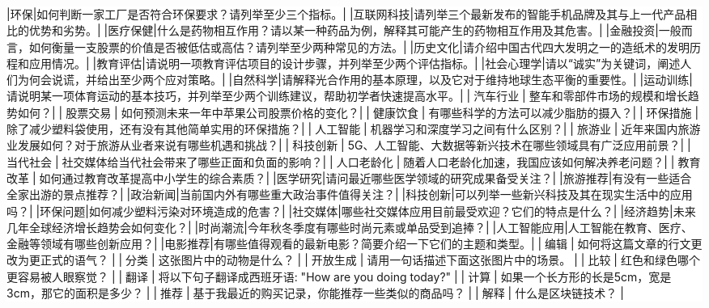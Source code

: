 |环保|如何判断一家工厂是否符合环保要求？请列举至少三个指标。|
|互联网科技|请列举三个最新发布的智能手机品牌及其与上一代产品相比的优势和劣势。|
|医疗保健|什么是药物相互作用？请以某一种药品为例，解释其可能产生的药物相互作用及其危害。|
|金融投资|一般而言，如何衡量一支股票的价值是否被低估或高估？请列举至少两种常见的方法。|
|历史文化|请介绍中国古代四大发明之一的造纸术的发明历程和应用情况。|
|教育评估|请说明一项教育评估项目的设计步骤，并列举至少两个评估指标。|
|社会心理学|请以“诚实”为关键词，阐述人们为何会说谎，并给出至少两个应对策略。|
|自然科学|请解释光合作用的基本原理，以及它对于维持地球生态平衡的重要性。|
|运动训练|请说明某一项体育运动的基本技巧，并列举至少两个训练建议，帮助初学者快速提高水平。|
| 汽车行业 | 整车和零部件市场的规模和增长趋势如何？|
| 股票交易 | 如何预测未来一年中苹果公司股票价格的变化？|
| 健康饮食 | 有哪些科学的方法可以减少脂肪的摄入？|
| 环保措施 | 除了减少塑料袋使用，还有没有其他简单实用的环保措施？|
| 人工智能 | 机器学习和深度学习之间有什么区别？|
| 旅游业 | 近年来国内旅游业发展如何？对于旅游从业者来说有哪些机遇和挑战？|
| 科技创新 | 5G、人工智能、大数据等新兴技术在哪些领域具有广泛应用前景？|
| 当代社会 | 社交媒体给当代社会带来了哪些正面和负面的影响？|
| 人口老龄化 | 随着人口老龄化加速，我国应该如何解决养老问题？|
| 教育改革 | 如何通过教育改革提高中小学生的综合素质？|
|医学研究|请问最近哪些医学领域的研究成果备受关注？|
|旅游推荐|有没有一些适合全家出游的景点推荐？|
|政治新闻|当前国内外有哪些重大政治事件值得关注？|
|科技创新|可以列举一些新兴科技及其在现实生活中的应用吗？|
|环保问题|如何减少塑料污染对环境造成的危害？|
|社交媒体|哪些社交媒体应用目前最受欢迎？它们的特点是什么？|
|经济趋势|未来几年全球经济增长趋势会如何变化？|
|时尚潮流|今年秋冬季度有哪些时尚元素或单品受到追捧？|
|人工智能应用|人工智能在教育、医疗、金融等领域有哪些创新应用？|
|电影推荐|有哪些值得观看的最新电影？简要介绍一下它们的主题和类型。|
| 编辑 | 如何将这篇文章的行文更改为更正式的语气？ |
| 分类 | 这张图片中的动物是什么？ |
| 开放生成 | 请用一句话描述下面这张图片中的场景。 |
| 比较 | 红色和绿色哪个更容易被人眼察觉？ |
| 翻译 | 将以下句子翻译成西班牙语: "How are you doing today?" |
| 计算 | 如果一个长方形的长是5cm，宽是3cm，那它的面积是多少？ |
| 推荐 | 基于我最近的购买记录，你能推荐一些类似的商品吗？ |
| 解释 | 什么是区块链技术？ |